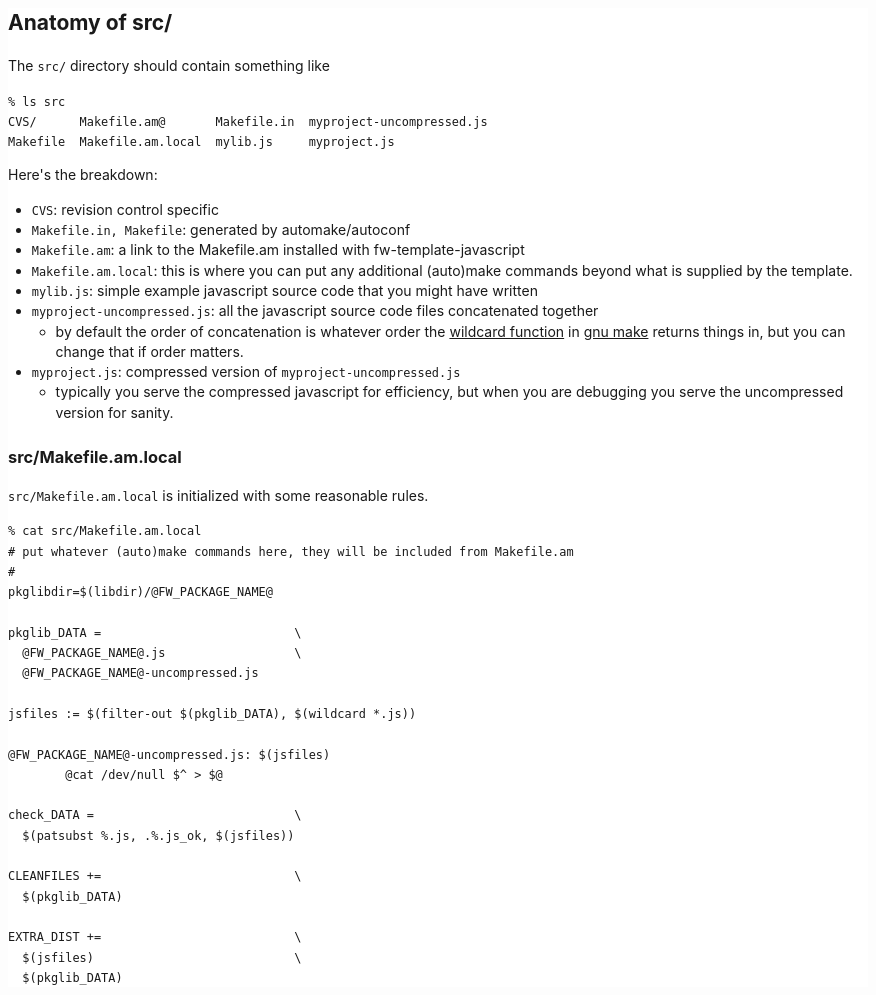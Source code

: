 ## Anatomy of src/ ##

The `src/` directory should contain something like
```
% ls src
CVS/      Makefile.am@       Makefile.in  myproject-uncompressed.js
Makefile  Makefile.am.local  mylib.js     myproject.js
```
Here's the breakdown:
  * `CVS`: revision control specific
  * `Makefile.in, Makefile`: generated by automake/autoconf
  * `Makefile.am`: a link to the Makefile.am installed with fw-template-javascript
  * `Makefile.am.local`: this is where you can put any additional (auto)make commands beyond what is supplied by the template.
  * `mylib.js`: simple example javascript source code that you might have written
  * `myproject-uncompressed.js`: all the javascript source code files concatenated together
    * by default the order of concatenation is whatever order the [wildcard function](http://www.gnu.org/software/autoconf/manual/make/Wildcard-Function.html#Wildcard-Function) in [gnu make](http://www.gnu.org/software/make/) returns things in, but you can change that if order matters.
  * `myproject.js`: compressed version of `myproject-uncompressed.js`
    * typically you serve the compressed javascript for efficiency, but when you are debugging you serve the uncompressed version for sanity.

### src/Makefile.am.local ###

`src/Makefile.am.local` is initialized with some reasonable rules.

```
% cat src/Makefile.am.local 
# put whatever (auto)make commands here, they will be included from Makefile.am
#
pkglibdir=$(libdir)/@FW_PACKAGE_NAME@

pkglib_DATA =                           \
  @FW_PACKAGE_NAME@.js                  \
  @FW_PACKAGE_NAME@-uncompressed.js

jsfiles := $(filter-out $(pkglib_DATA), $(wildcard *.js))

@FW_PACKAGE_NAME@-uncompressed.js: $(jsfiles)
        @cat /dev/null $^ > $@

check_DATA =                            \
  $(patsubst %.js, .%.js_ok, $(jsfiles))

CLEANFILES +=                           \
  $(pkglib_DATA)

EXTRA_DIST +=                           \
  $(jsfiles)                            \
  $(pkglib_DATA)
```
